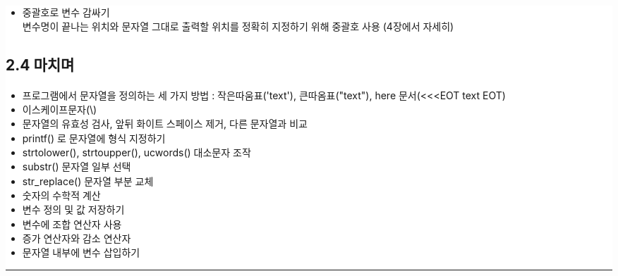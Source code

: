 - 중괄호로 변수 감싸기  
변수명이 끝나는 위치와 문자열 그대로 출력할 위치를 정확히 지정하기 위해 중괄호 사용 (4장에서 자세히)


## 2.4 마치며

- 프로그램에서 문자열을 정의하는 세 가지 방법 : 작은따움표('text'), 큰따옴표("text"), here 문서(<<&lt;EOT text EOT)
- 이스케이프문자(\\)
- 문자열의 유효성 검사, 앞뒤 화이트 스페이스 제거, 다른 문자열과 비교
- printf() 로 문자열에 형식 지정하기
- strtolower(), strtoupper(), ucwords() 대소문자 조작
- substr() 문자열 일부 선택
- str_replace() 문자열 부분 교체
- 숫자의 수학적 계산
- 변수 정의 및 값 저장하기
- 변수에 조합 연산자 사용
- 증가 연산자와 감소 연산자
- 문자열 내부에 변수 삽입하기

---
